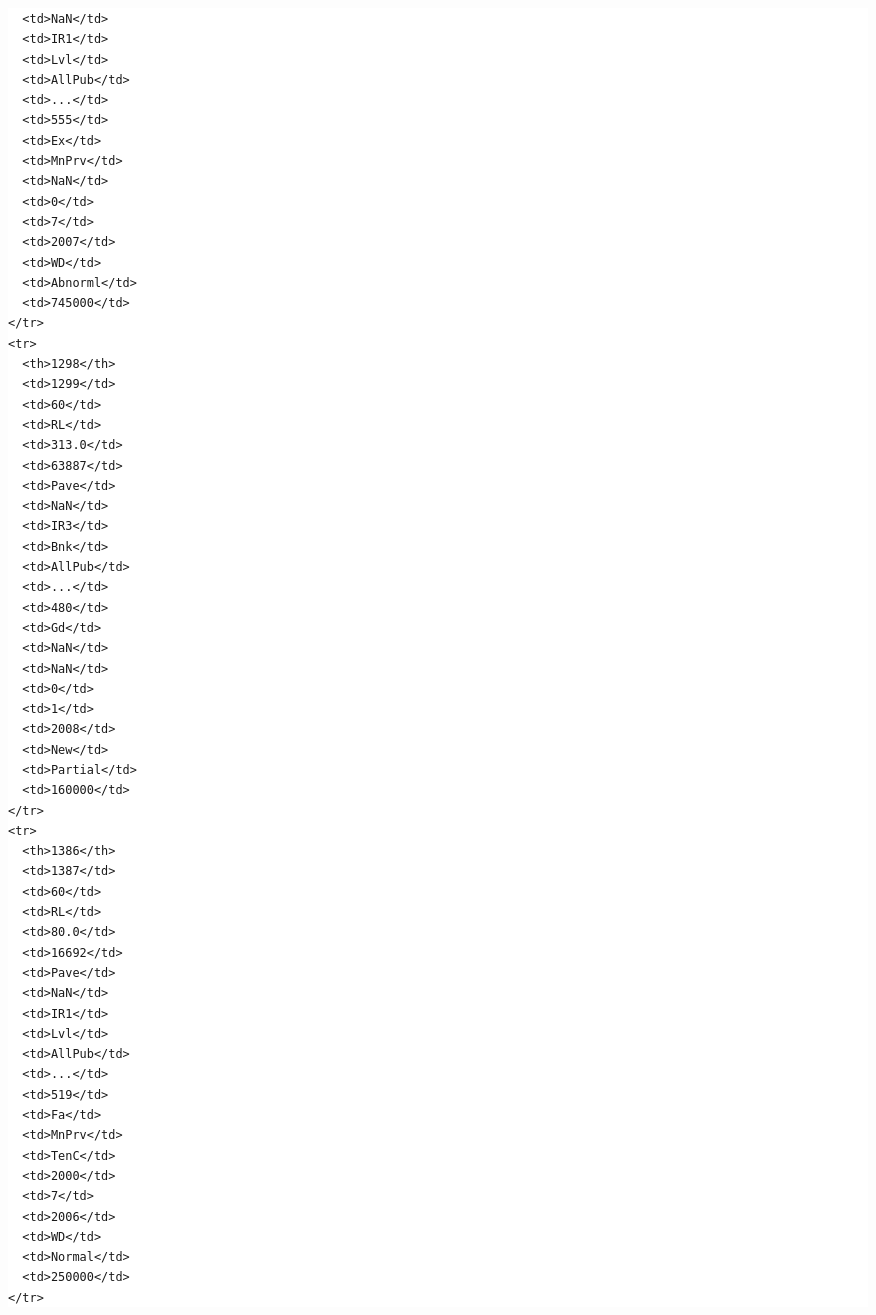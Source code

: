       <td>NaN</td>
      <td>IR1</td>
      <td>Lvl</td>
      <td>AllPub</td>
      <td>...</td>
      <td>555</td>
      <td>Ex</td>
      <td>MnPrv</td>
      <td>NaN</td>
      <td>0</td>
      <td>7</td>
      <td>2007</td>
      <td>WD</td>
      <td>Abnorml</td>
      <td>745000</td>
    </tr>
    <tr>
      <th>1298</th>
      <td>1299</td>
      <td>60</td>
      <td>RL</td>
      <td>313.0</td>
      <td>63887</td>
      <td>Pave</td>
      <td>NaN</td>
      <td>IR3</td>
      <td>Bnk</td>
      <td>AllPub</td>
      <td>...</td>
      <td>480</td>
      <td>Gd</td>
      <td>NaN</td>
      <td>NaN</td>
      <td>0</td>
      <td>1</td>
      <td>2008</td>
      <td>New</td>
      <td>Partial</td>
      <td>160000</td>
    </tr>
    <tr>
      <th>1386</th>
      <td>1387</td>
      <td>60</td>
      <td>RL</td>
      <td>80.0</td>
      <td>16692</td>
      <td>Pave</td>
      <td>NaN</td>
      <td>IR1</td>
      <td>Lvl</td>
      <td>AllPub</td>
      <td>...</td>
      <td>519</td>
      <td>Fa</td>
      <td>MnPrv</td>
      <td>TenC</td>
      <td>2000</td>
      <td>7</td>
      <td>2006</td>
      <td>WD</td>
      <td>Normal</td>
      <td>250000</td>
    </tr>